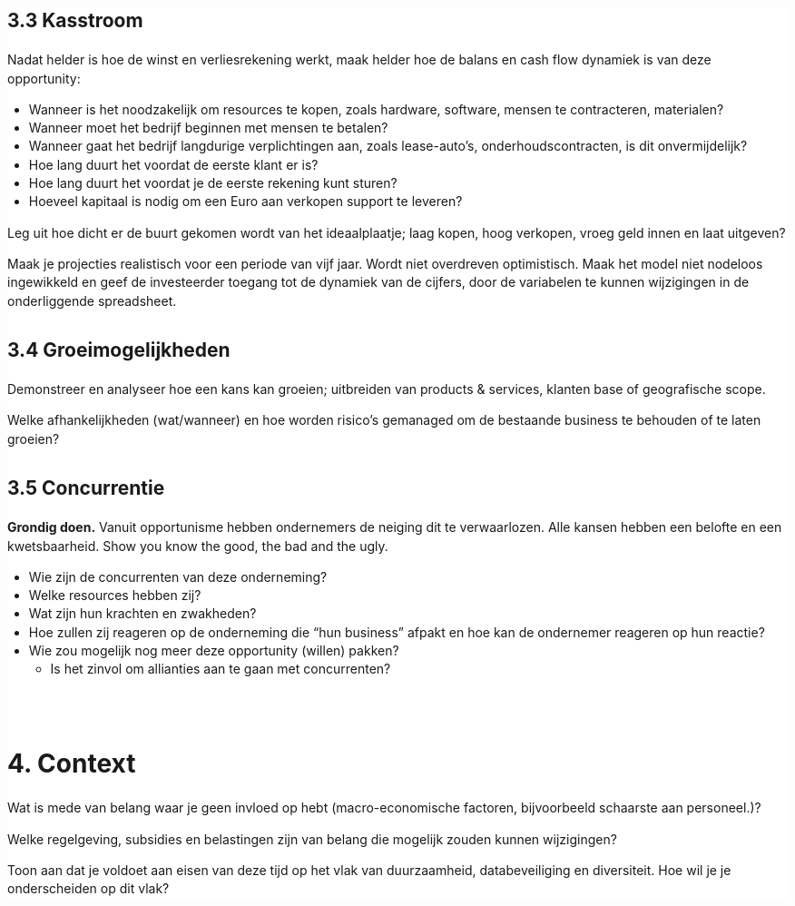 ## 3.3 Kasstroom

Nadat helder is hoe de winst en verliesrekening werkt, maak helder hoe de balans en cash flow dynamiek is van deze opportunity:
-	Wanneer is het noodzakelijk om resources te kopen, zoals hardware, software, mensen te contracteren, materialen?
-	Wanneer moet het bedrijf beginnen met mensen te betalen?
-	Wanneer gaat het bedrijf langdurige verplichtingen aan, zoals lease-auto’s, onderhoudscontracten, is dit onvermijdelijk?
-	Hoe lang duurt het voordat de eerste klant er is? 
  - Hoe lang duurt het voordat je de eerste rekening kunt sturen?
-	Hoeveel kapitaal is nodig om een Euro aan verkopen support te leveren?

Leg uit hoe dicht er de buurt gekomen wordt van het ideaalplaatje; laag kopen, hoog verkopen, vroeg geld innen en laat uitgeven?

Maak je projecties realistisch voor een periode van vijf jaar. Wordt niet overdreven optimistisch. Maak het model niet nodeloos ingewikkeld en geef de investeerder toegang tot de dynamiek van de cijfers, door de variabelen te kunnen wijzigingen in de onderliggende spreadsheet.

## 3.4 Groeimogelijkheden

Demonstreer en analyseer hoe een kans kan groeien; uitbreiden van products & services, klanten base of geografische scope.

Welke afhankelijkheden (wat/wanneer) en hoe worden risico’s gemanaged om de bestaande business te behouden of te laten groeien?

## 3.5 Concurrentie

**Grondig doen.** 
Vanuit opportunisme hebben ondernemers de neiging dit te verwaarlozen. Alle kansen hebben een belofte en een kwetsbaarheid. Show you know the good, the bad and the ugly.

-	Wie zijn de concurrenten van deze onderneming?
-	Welke resources hebben zij? 
- Wat zijn hun krachten en zwakheden?
-	Hoe zullen zij reageren op de onderneming die “hun business” afpakt en hoe kan de ondernemer reageren op hun reactie?
- Wie zou mogelijk nog meer deze opportunity (willen) pakken? 
  - Is het zinvol om allianties aan te gaan met concurrenten?

<br>

# 4. Context

Wat is mede van belang waar je geen invloed op hebt (macro-economische factoren, bijvoorbeeld schaarste aan personeel.)?

Welke regelgeving, subsidies en belastingen zijn van belang die mogelijk zouden kunnen wijzigingen?

Toon aan dat je voldoet aan eisen van deze tijd op het vlak van duurzaamheid, databeveiliging en diversiteit. Hoe wil je je onderscheiden op dit vlak?

